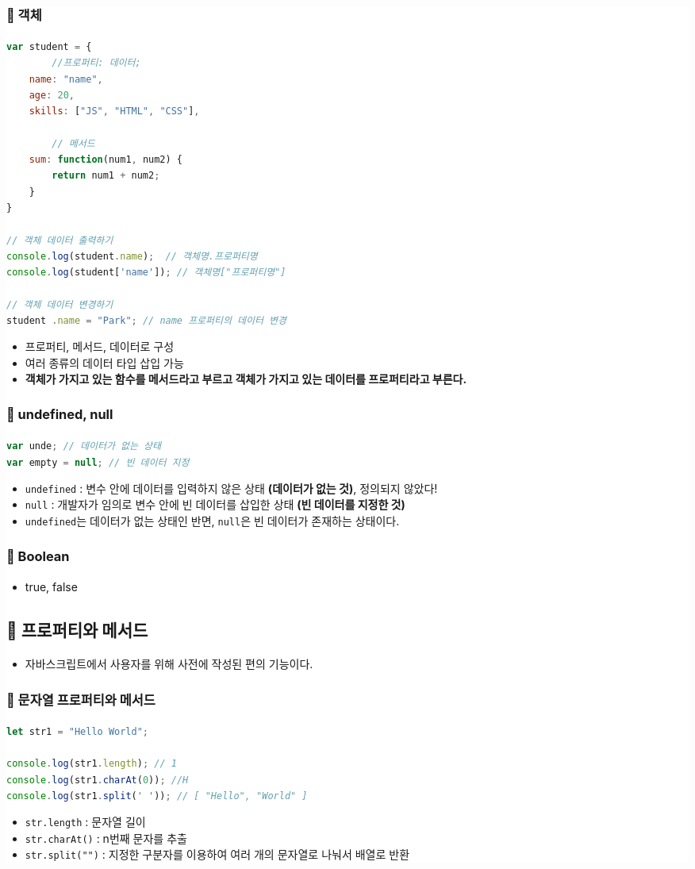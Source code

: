### 📕 객체
```javascript
var student = {
		//프로퍼티: 데이터;
    name: "name",
    age: 20,
    skills: ["JS", "HTML", "CSS"],

		// 메서드
    sum: function(num1, num2) {
        return num1 + num2;
    }
}

// 객체 데이터 출력하기
console.log(student.name);  // 객체명.프로퍼티명
console.log(student['name']); // 객체명["프로퍼티명"] 

// 객체 데이터 변경하기
student .name = "Park"; // name 프로퍼티의 데이터 변경
```

- 프로퍼티, 메서드, 데이터로 구성
- 여러 종류의 데이터 타입 삽입 가능
- **객체가 가지고 있는 함수를 메서드라고 부르고 객체가 가지고 있는 데이터를 프로퍼티라고 부른다.**

### 📕 undefined, null
```javascript
var unde; // 데이터가 없는 상태
var empty = null; // 빈 데이터 지정
```

- `undefined` : 변수 안에 데이터를 입력하지 않은 상태 **(데이터가 없는 것)**, 정의되지 않았다!
- `null` : 개발자가 임의로 변수 안에 빈 데이터를 삽입한 상태 **(빈 데이터를 지정한 것)**
- `undefined`는 데이터가 없는 상태인 반면, `null`은 빈 데이터가 존재하는 상태이다.

### 📕 Boolean
- true, false

## 📝 프로퍼티와 메서드
- 자바스크립트에서 사용자를 위해 사전에 작성된 편의 기능이다.

### 📕 문자열 프로퍼티와 메서드
```javascript
let str1 = "Hello World";

console.log(str1.length); // 1
console.log(str1.charAt(0)); //H
console.log(str1.split(' ')); // [ "Hello", "World" ]
```

- `str.length` : 문자열 길이
- `str.charAt()` : n번째 문자를 추출
- `str.split("")` : 지정한 구분자를 이용하여 여러 개의 문자열로 나눠서 배열로 반환
